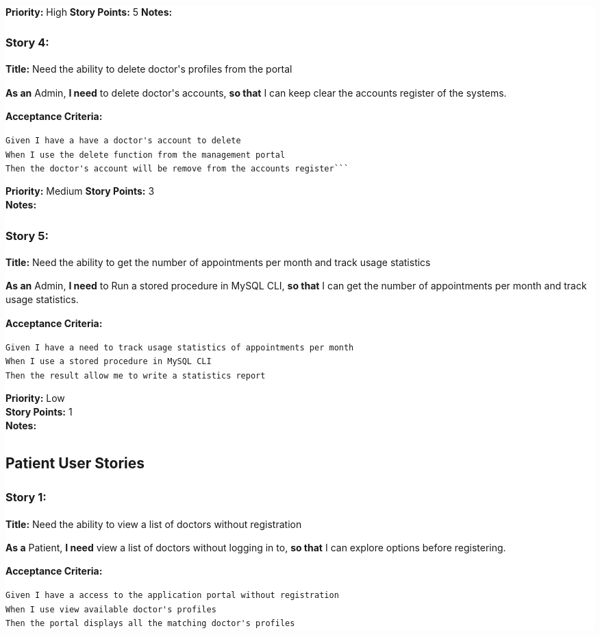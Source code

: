 **Priority:** High
**Story Points:** 5
**Notes:**

### Story 4:

**Title:** Need the ability to delete doctor's profiles from the portal

**As an** Admin,
**I need** to delete doctor's accounts,
**so that** I can keep clear the accounts register of the systems.

**Acceptance Criteria:**

```gherkin
Given I have a have a doctor's account to delete
When I use the delete function from the management portal
Then the doctor's account will be remove from the accounts register```
```

**Priority:** Medium
**Story Points:** 3  
**Notes:**

### Story 5:

**Title:** Need the ability to get the number of appointments per month and track usage statistics

**As an** Admin,
**I need** to Run a stored procedure in MySQL CLI,
**so that** I can get the number of appointments per month and track usage statistics.

**Acceptance Criteria:**

```gherkin
Given I have a need to track usage statistics of appointments per month
When I use a stored procedure in MySQL CLI
Then the result allow me to write a statistics report
```

**Priority:** Low  
**Story Points:** 1  
**Notes:**

## Patient User Stories

### Story 1:

**Title:** Need the ability to view a list of doctors without registration

**As a** Patient,
**I need** view a list of doctors without logging in to,
**so that** I can explore options before registering.

**Acceptance Criteria:**

```gherkin
Given I have a access to the application portal without registration 
When I use view available doctor's profiles
Then the portal displays all the matching doctor's profiles
```
